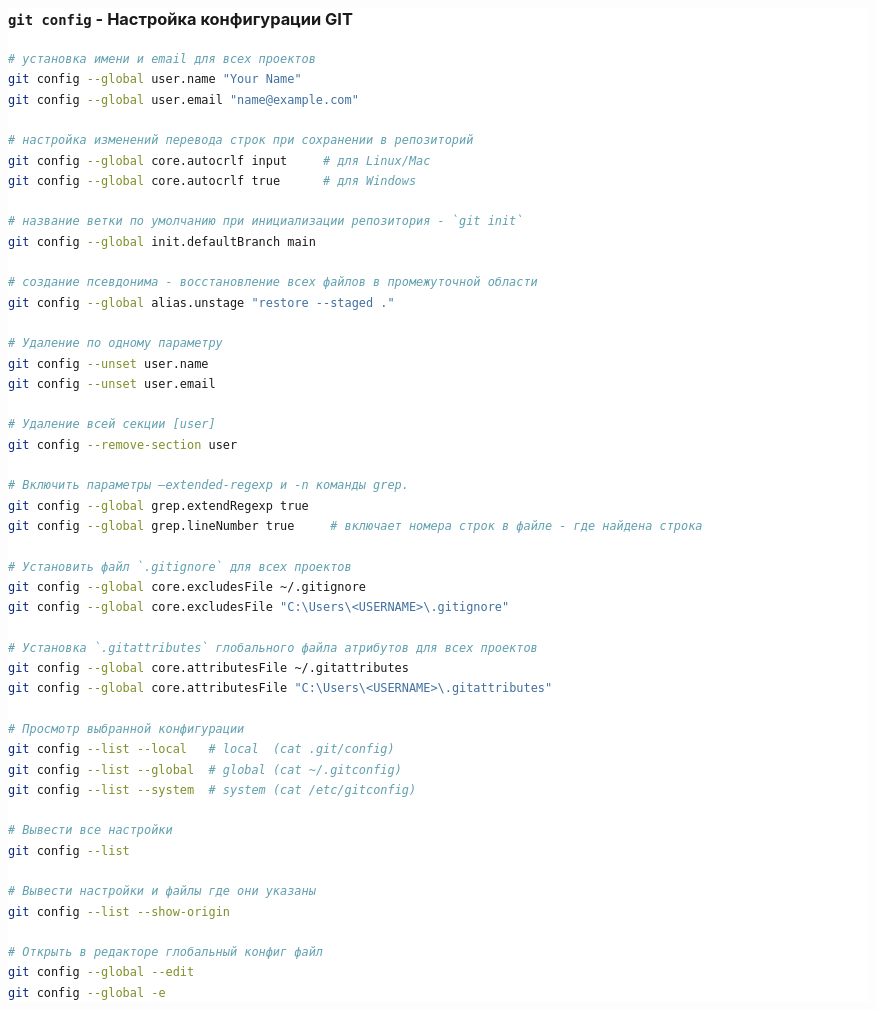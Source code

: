<a name="config"><h3>`git config` - Настройка конфигурации GIT</h3></a>

```bash
# установка имени и email для всех проектов
git config --global user.name "Your Name"
git config --global user.email "name@example.com"

# настройка изменений перевода строк при сохранении в репозиторий
git config --global core.autocrlf input     # для Linux/Mac
git config --global core.autocrlf true      # для Windows

# название ветки по умолчанию при инициализации репозитория - `git init`
git config --global init.defaultBranch main

# создание псевдонима - восстановление всех файлов в промежуточной области
git config --global alias.unstage "restore --staged ."

# Удаление по одному параметру
git config --unset user.name
git config --unset user.email

# Удаление всей секции [user]
git config --remove-section user

# Включить параметры –extended-regexp и -n команды grep.
git config --global grep.extendRegexp true
git config --global grep.lineNumber true     # включает номера строк в файле - где найдена строка

# Установить файл `.gitignore` для всех проектов
git config --global core.excludesFile ~/.gitignore
git config --global core.excludesFile "C:\Users\<USERNAME>\.gitignore"

# Установка `.gitattributes` глобального файла атрибутов для всех проектов
git config --global core.attributesFile ~/.gitattributes
git config --global core.attributesFile "C:\Users\<USERNAME>\.gitattributes"

# Просмотр выбранной конфигурации
git config --list --local   # local  (cat .git/config)
git config --list --global  # global (cat ~/.gitconfig)
git config --list --system  # system (cat /etc/gitconfig)

# Вывести все настройки
git config --list

# Вывести настройки и файлы где они указаны
git config --list --show-origin

# Открыть в редакторе глобальный конфиг файл
git config --global --edit
git config --global -e
```
